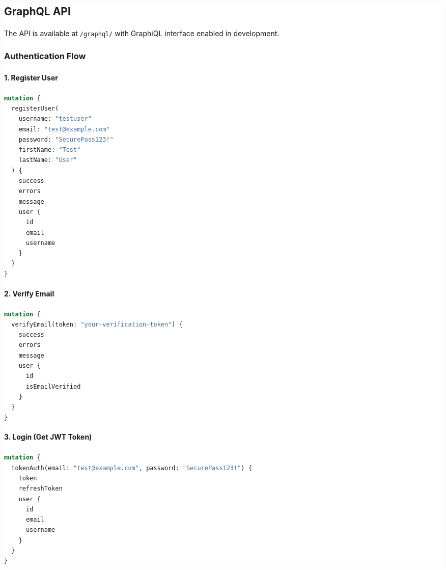 ## GraphQL API

The API is available at `/graphql/` with GraphiQL interface enabled in development.

### Authentication Flow

#### 1. Register User

```graphql
mutation {
  registerUser(
    username: "testuser"
    email: "test@example.com"
    password: "SecurePass123!"
    firstName: "Test"
    lastName: "User"
  ) {
    success
    errors
    message
    user {
      id
      email
      username
    }
  }
}
```

#### 2. Verify Email

```graphql
mutation {
  verifyEmail(token: "your-verification-token") {
    success
    errors
    message
    user {
      id
      isEmailVerified
    }
  }
}
```

#### 3. Login (Get JWT Token)

```graphql
mutation {
  tokenAuth(email: "test@example.com", password: "SecurePass123!") {
    token
    refreshToken
    user {
      id
      email
      username
    }
  }
}
```
